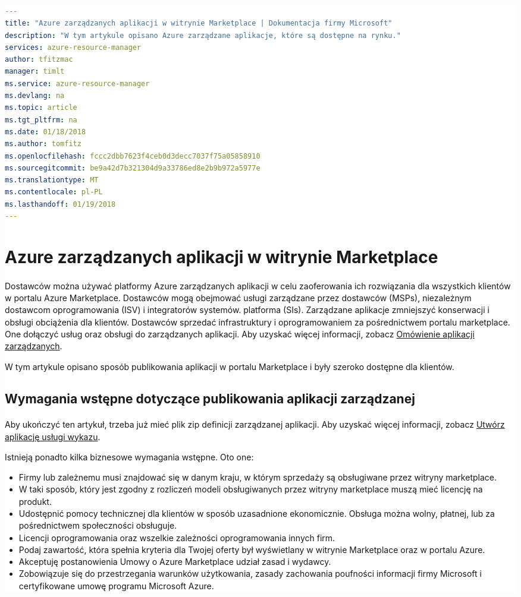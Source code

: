 ```yaml
---
title: "Azure zarządzanych aplikacji w witrynie Marketplace | Dokumentacja firmy Microsoft"
description: "W tym artykule opisano Azure zarządzane aplikacje, które są dostępne na rynku."
services: azure-resource-manager
author: tfitzmac
manager: timlt
ms.service: azure-resource-manager
ms.devlang: na
ms.topic: article
ms.tgt_pltfrm: na
ms.date: 01/18/2018
ms.author: tomfitz
ms.openlocfilehash: fccc2dbb7623f4ceb0d3decc7037f75a05858910
ms.sourcegitcommit: be9a42d7b321304d9a33786ed8e2b9b972a5977e
ms.translationtype: MT
ms.contentlocale: pl-PL
ms.lasthandoff: 01/19/2018
---
```

# <a name="azure-managed-applications-in-the-marketplace"></a>Azure zarządzanych aplikacji w witrynie Marketplace

Dostawców można używać platformy Azure zarządzanych aplikacji w celu zaoferowania ich rozwiązania dla wszystkich klientów w portalu Azure Marketplace. Dostawców mogą obejmować usługi zarządzane przez dostawców (MSPs), niezależnym dostawcom oprogramowania (ISV) i integratorów systemów. platforma (SIs). Zarządzane aplikacje zmniejszyć konserwacji i obsługi obciążenia dla klientów. Dostawców sprzedać infrastruktury i oprogramowaniem za pośrednictwem portalu marketplace. One dołączyć usług oraz obsługi do zarządzanych aplikacji. Aby uzyskać więcej informacji, zobacz [Omówienie aplikacji zarządzanych](overview.md).

W tym artykule opisano sposób publikowania aplikacji w portalu Marketplace i były szeroko dostępne dla klientów.

## <a name="prerequisites-for-publishing-a-managed-application"></a>Wymagania wstępne dotyczące publikowania aplikacji zarządzanej

Aby ukończyć ten artykuł, trzeba już mieć plik zip definicji zarządzanej aplikacji. Aby uzyskać więcej informacji, zobacz [Utwórz aplikację usługi wykazu](publish-service-catalog-app.md).

Istnieją ponadto kilka biznesowe wymagania wstępne. Oto one:

* Firmy lub zależnemu musi znajdować się w danym kraju, w którym sprzedaży są obsługiwane przez witryny marketplace.
* W taki sposób, który jest zgodny z rozliczeń modeli obsługiwanych przez witryny marketplace muszą mieć licencję na produkt.
* Udostępnić pomocy technicznej dla klientów w sposób uzasadnione ekonomicznie. Obsługa można wolny, płatnej, lub za pośrednictwem społeczności obsługuje.
* Licencji oprogramowania oraz wszelkie zależności oprogramowania innych firm.
* Podaj zawartość, która spełnia kryteria dla Twojej oferty był wyświetlany w witrynie Marketplace oraz w portalu Azure.
* Akceptuję postanowienia Umowy o Azure Marketplace udział zasad i wydawcy.
* Zobowiązuje się do przestrzegania warunków użytkowania, zasady zachowania poufności informacji firmy Microsoft i certyfikowane umowę programu Microsoft Azure.
